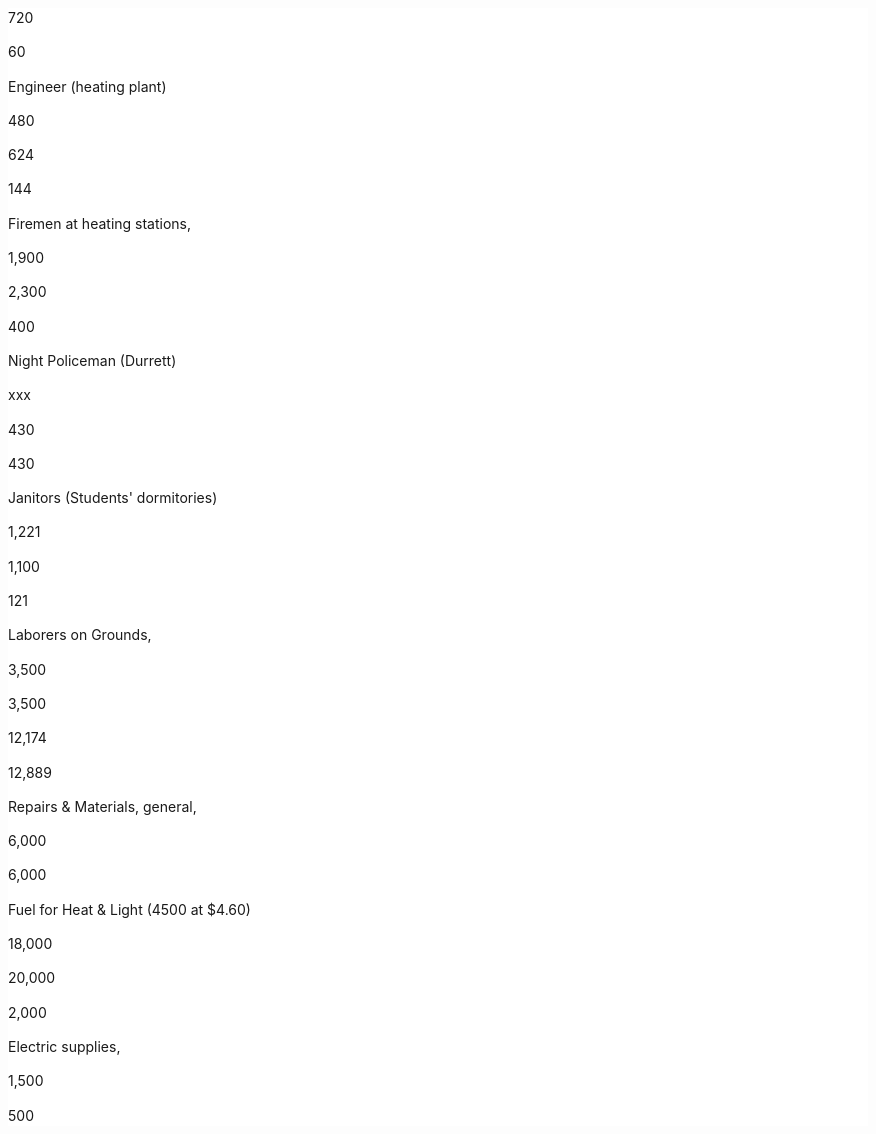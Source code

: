720

60

Engineer (heating plant)

480

624

144

Firemen at heating stations,

1,900

2,300

400

Night Policeman (Durrett)

xxx

430

430

Janitors (Students' dormitories)

1,221

1,100

121

Laborers on Grounds,

3,500

3,500

12,174

12,889

Repairs & Materials, general,

6,000

6,000

Fuel for Heat & Light (4500 at $4.60)

18,000

20,000

2,000

Electric supplies,

1,500

500

